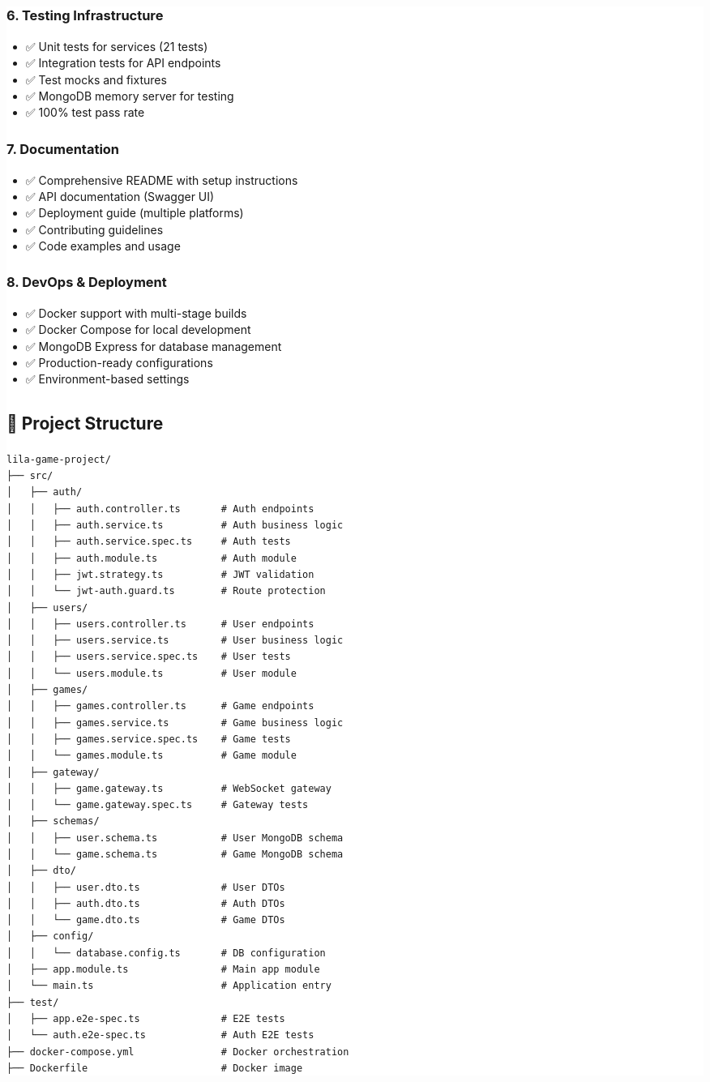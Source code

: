 ### 6. Testing Infrastructure
- ✅ Unit tests for services (21 tests)
- ✅ Integration tests for API endpoints
- ✅ Test mocks and fixtures
- ✅ MongoDB memory server for testing
- ✅ 100% test pass rate

### 7. Documentation
- ✅ Comprehensive README with setup instructions
- ✅ API documentation (Swagger UI)
- ✅ Deployment guide (multiple platforms)
- ✅ Contributing guidelines
- ✅ Code examples and usage

### 8. DevOps & Deployment
- ✅ Docker support with multi-stage builds
- ✅ Docker Compose for local development
- ✅ MongoDB Express for database management
- ✅ Production-ready configurations
- ✅ Environment-based settings

## 📁 Project Structure

```
lila-game-project/
├── src/
│   ├── auth/
│   │   ├── auth.controller.ts       # Auth endpoints
│   │   ├── auth.service.ts          # Auth business logic
│   │   ├── auth.service.spec.ts     # Auth tests
│   │   ├── auth.module.ts           # Auth module
│   │   ├── jwt.strategy.ts          # JWT validation
│   │   └── jwt-auth.guard.ts        # Route protection
│   ├── users/
│   │   ├── users.controller.ts      # User endpoints
│   │   ├── users.service.ts         # User business logic
│   │   ├── users.service.spec.ts    # User tests
│   │   └── users.module.ts          # User module
│   ├── games/
│   │   ├── games.controller.ts      # Game endpoints
│   │   ├── games.service.ts         # Game business logic
│   │   ├── games.service.spec.ts    # Game tests
│   │   └── games.module.ts          # Game module
│   ├── gateway/
│   │   ├── game.gateway.ts          # WebSocket gateway
│   │   └── game.gateway.spec.ts     # Gateway tests
│   ├── schemas/
│   │   ├── user.schema.ts           # User MongoDB schema
│   │   └── game.schema.ts           # Game MongoDB schema
│   ├── dto/
│   │   ├── user.dto.ts              # User DTOs
│   │   ├── auth.dto.ts              # Auth DTOs
│   │   └── game.dto.ts              # Game DTOs
│   ├── config/
│   │   └── database.config.ts       # DB configuration
│   ├── app.module.ts                # Main app module
│   └── main.ts                      # Application entry
├── test/
│   ├── app.e2e-spec.ts              # E2E tests
│   └── auth.e2e-spec.ts             # Auth E2E tests
├── docker-compose.yml               # Docker orchestration
├── Dockerfile                       # Docker image
```